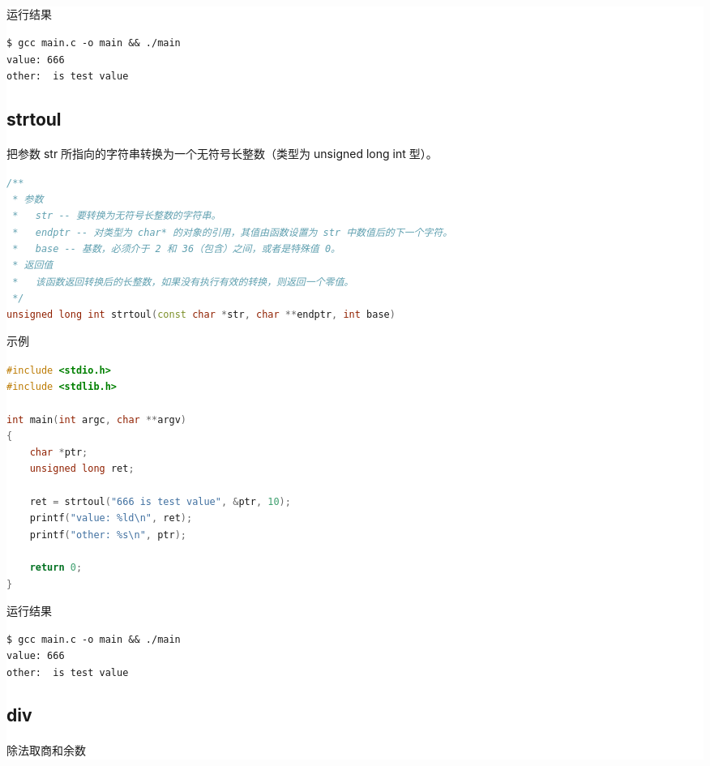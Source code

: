 运行结果

```shell
$ gcc main.c -o main && ./main
value: 666
other:  is test value
```

## strtoul

把参数 str 所指向的字符串转换为一个无符号长整数（类型为 unsigned long int 型）。

```cpp
/**
 * 参数
 *   str -- 要转换为无符号长整数的字符串。
 *   endptr -- 对类型为 char* 的对象的引用，其值由函数设置为 str 中数值后的下一个字符。
 *   base -- 基数，必须介于 2 和 36（包含）之间，或者是特殊值 0。
 * 返回值
 *   该函数返回转换后的长整数，如果没有执行有效的转换，则返回一个零值。
 */
unsigned long int strtoul(const char *str, char **endptr, int base)
```

示例

```cpp
#include <stdio.h>
#include <stdlib.h>

int main(int argc, char **argv)
{
    char *ptr;
    unsigned long ret;

    ret = strtoul("666 is test value", &ptr, 10);
    printf("value: %ld\n", ret);
    printf("other: %s\n", ptr);

    return 0;
}
```

运行结果

```shell
$ gcc main.c -o main && ./main
value: 666
other:  is test value
```

## div

除法取商和余数
